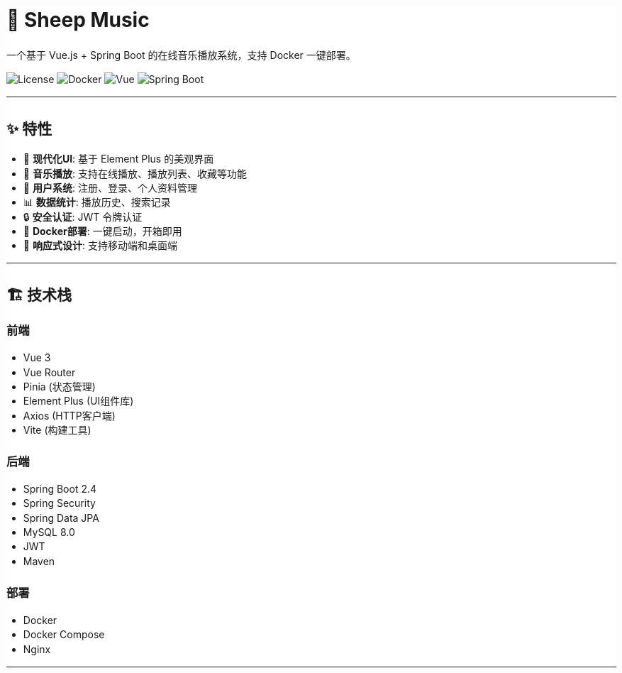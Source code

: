 # 🎵 Sheep Music

一个基于 Vue.js + Spring Boot 的在线音乐播放系统，支持 Docker 一键部署。

![License](https://img.shields.io/badge/license-MIT-blue.svg)
![Docker](https://img.shields.io/badge/docker-ready-brightgreen.svg)
![Vue](https://img.shields.io/badge/vue-3.x-green.svg)
![Spring Boot](https://img.shields.io/badge/spring%20boot-2.4.x-green.svg)

---

## ✨ 特性

- 🎨 **现代化UI**: 基于 Element Plus 的美观界面
- 🎵 **音乐播放**: 支持在线播放、播放列表、收藏等功能
- 👤 **用户系统**: 注册、登录、个人资料管理
- 📊 **数据统计**: 播放历史、搜索记录
- 🔒 **安全认证**: JWT 令牌认证
- 🐳 **Docker部署**: 一键启动，开箱即用
- 📱 **响应式设计**: 支持移动端和桌面端

---

## 🏗️ 技术栈

### 前端
- Vue 3
- Vue Router
- Pinia (状态管理)
- Element Plus (UI组件库)
- Axios (HTTP客户端)
- Vite (构建工具)

### 后端
- Spring Boot 2.4
- Spring Security
- Spring Data JPA
- MySQL 8.0
- JWT
- Maven

### 部署
- Docker
- Docker Compose
- Nginx

---

